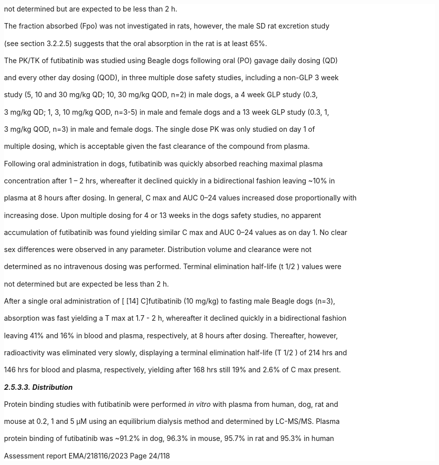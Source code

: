 not determined but are expected to be less than 2 h.

The fraction absorbed (Fpo) was not investigated in rats, however, the male SD rat excretion study

(see section 3.2.2.5) suggests that the oral absorption in the rat is at least 65%.

The PK/TK of futibatinib was studied using Beagle dogs following oral (PO) gavage daily dosing (QD)

and every other day dosing (QOD), in three multiple dose safety studies, including a non-GLP 3 week

study (5, 10 and 30 mg/kg QD; 10, 30 mg/kg QOD, n=2) in male dogs, a 4 week GLP study (0.3,

3 mg/kg QD; 1, 3, 10 mg/kg QOD, n=3-5) in male and female dogs and a 13 week GLP study (0.3, 1,

3 mg/kg QOD, n=3) in male and female dogs. The single dose PK was only studied on day 1 of

multiple dosing, which is acceptable given the fast clearance of the compound from plasma.

Following oral administration in dogs, futibatinib was quickly absorbed reaching maximal plasma

concentration after 1 – 2 hrs, whereafter it declined quickly in a bidirectional fashion leaving ~10% in

plasma at 8 hours after dosing. In general, C max and AUC 0–24 values increased dose proportionally with

increasing dose. Upon multiple dosing for 4 or 13 weeks in the dogs safety studies, no apparent

accumulation of futibatinib was found yielding similar C max and AUC 0–24 values as on day 1. No clear

sex differences were observed in any parameter. Distribution volume and clearance were not

determined as no intravenous dosing was performed. Terminal elimination half-life (t 1/2 ) values were

not determined but are expected be less than 2 h.

After a single oral administration of [ [14] C]futibatinib (10 mg/kg) to fasting male Beagle dogs (n=3),

absorption was fast yielding a T max at 1.7 - 2 h, whereafter it declined quickly in a bidirectional fashion

leaving 41% and 16% in blood and plasma, respectively, at 8 hours after dosing. Thereafter, however,

radioactivity was eliminated very slowly, displaying a terminal elimination half-life (T 1/2 ) of 214 hrs and

146 hrs for blood and plasma, respectively, yielding after 168 hrs still 19% and 2.6% of C max present.

***2.5.3.3.*** ***Distribution***

Protein binding studies with futibatinib were performed *in vitro* with plasma from human, dog, rat and

mouse at 0.2, 1 and 5 µM using an equilibrium dialysis method and determined by LC-MS/MS. Plasma

protein binding of futibatinib was ~91.2% in dog, 96.3% in mouse, 95.7% in rat and 95.3% in human

Assessment report
EMA/218116/2023 Page 24/118
